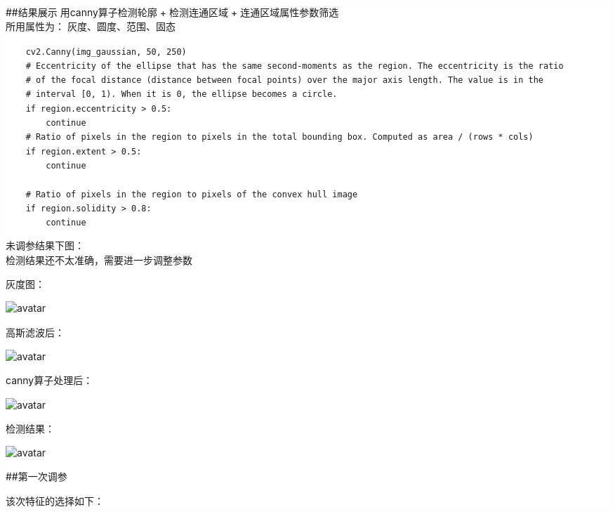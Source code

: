 ##结果展示
用canny算子检测轮廓 + 检测连通区域 + 连通区域属性参数筛选  
所用属性为： 灰度、圆度、范围、固态

		cv2.Canny(img_gaussian, 50, 250)
		# Eccentricity of the ellipse that has the same second-moments as the region. The eccentricity is the ratio
        # of the focal distance (distance between focal points) over the major axis length. The value is in the
        # interval [0, 1). When it is 0, the ellipse becomes a circle.
        if region.eccentricity > 0.5:
            continue
        # Ratio of pixels in the region to pixels in the total bounding box. Computed as area / (rows * cols)
        if region.extent > 0.5:
            continue

        # Ratio of pixels in the region to pixels of the convex hull image
        if region.solidity > 0.8:
            continue

未调参结果下图：  
检测结果还不太准确，需要进一步调整参数


灰度图：

![avatar](https://gitee.com/zhy1997/notepic/raw/master/pic/notepic/result-gray_image.png)

高斯滤波后：

![avatar](https://gitee.com/zhy1997/notepic/raw/master/pic/notepic/result-gaussian_image.png)   

canny算子处理后：

![avatar](https://gitee.com/zhy1997/notepic/raw/master/pic/notepic/result-canny_image.png)

检测结果：

![avatar](https://gitee.com/zhy1997/notepic/raw/master/pic/notepic/result-result.png)

##第一次调参  

该次特征的选择如下：  
